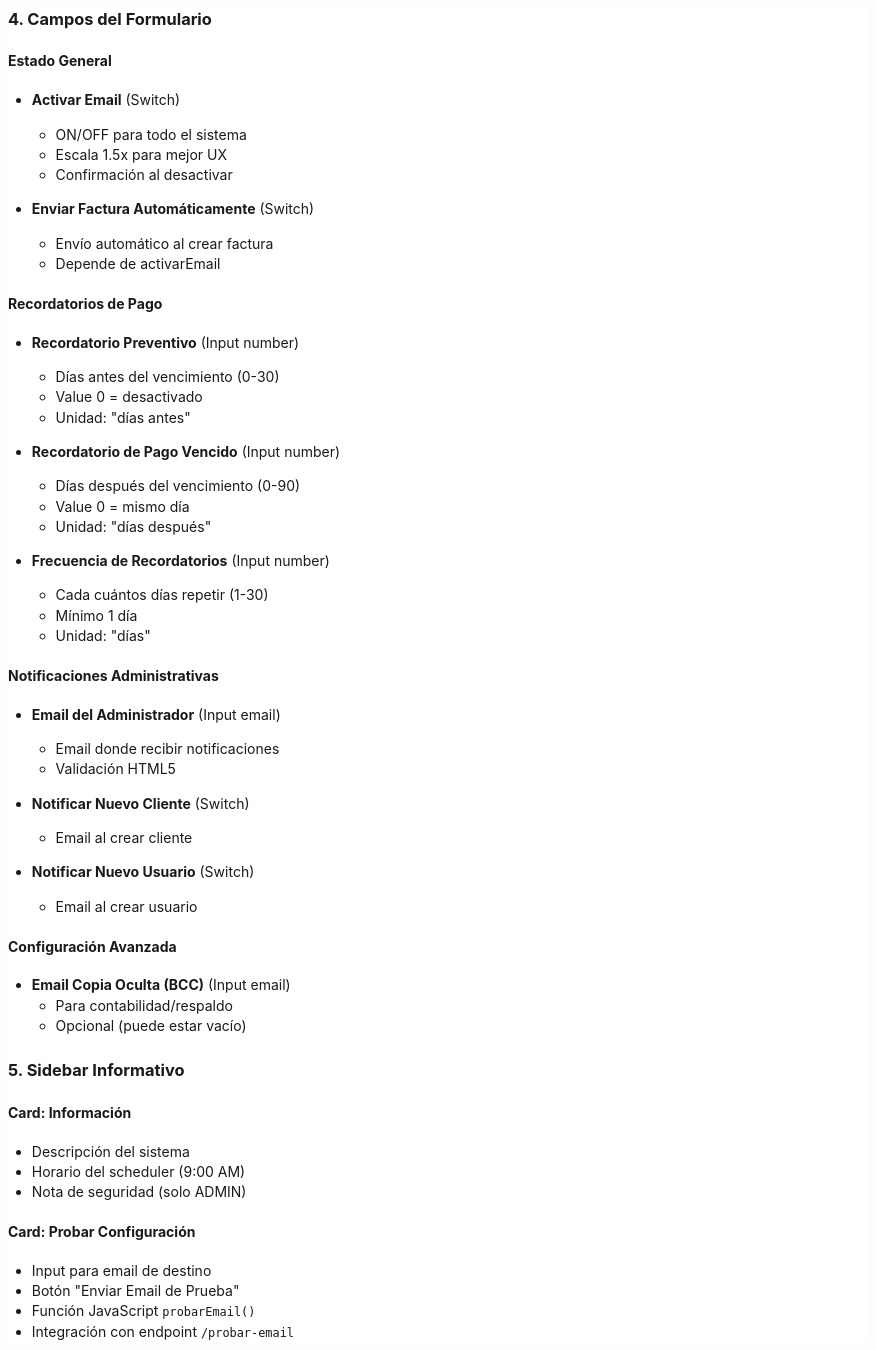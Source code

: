 ### 4. **Campos del Formulario**

#### Estado General
- **Activar Email** (Switch)
  - ON/OFF para todo el sistema
  - Escala 1.5x para mejor UX
  - Confirmación al desactivar

- **Enviar Factura Automáticamente** (Switch)
  - Envío automático al crear factura
  - Depende de activarEmail

#### Recordatorios de Pago
- **Recordatorio Preventivo** (Input number)
  - Días antes del vencimiento (0-30)
  - Value 0 = desactivado
  - Unidad: "días antes"

- **Recordatorio de Pago Vencido** (Input number)
  - Días después del vencimiento (0-90)
  - Value 0 = mismo día
  - Unidad: "días después"

- **Frecuencia de Recordatorios** (Input number)
  - Cada cuántos días repetir (1-30)
  - Mínimo 1 día
  - Unidad: "días"

#### Notificaciones Administrativas
- **Email del Administrador** (Input email)
  - Email donde recibir notificaciones
  - Validación HTML5

- **Notificar Nuevo Cliente** (Switch)
  - Email al crear cliente

- **Notificar Nuevo Usuario** (Switch)
  - Email al crear usuario

#### Configuración Avanzada
- **Email Copia Oculta (BCC)** (Input email)
  - Para contabilidad/respaldo
  - Opcional (puede estar vacío)

### 5. **Sidebar Informativo**

#### Card: Información
- Descripción del sistema
- Horario del scheduler (9:00 AM)
- Nota de seguridad (solo ADMIN)

#### Card: Probar Configuración
- Input para email de destino
- Botón "Enviar Email de Prueba"
- Función JavaScript `probarEmail()`
- Integración con endpoint `/probar-email`
